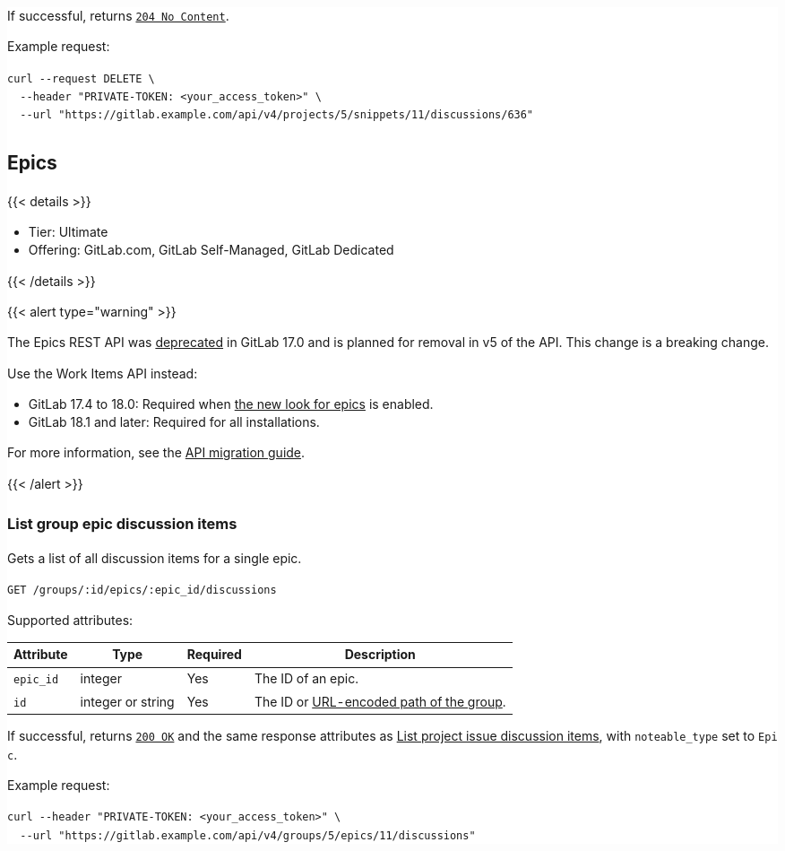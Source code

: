 If successful, returns [`204 No Content`](rest/troubleshooting.md#status-codes).

Example request:

```shell
curl --request DELETE \
  --header "PRIVATE-TOKEN: <your_access_token>" \
  --url "https://gitlab.example.com/api/v4/projects/5/snippets/11/discussions/636"
```

## Epics

{{< details >}}

- Tier: Ultimate
- Offering: GitLab.com, GitLab Self-Managed, GitLab Dedicated

{{< /details >}}

{{< alert type="warning" >}}

The Epics REST API was [deprecated](https://gitlab.com/gitlab-org/gitlab/-/issues/460668) in GitLab
17.0 and is planned for removal in v5 of the API. This change is a breaking change.

Use the Work Items API instead:

- GitLab 17.4 to 18.0: Required when [the new look for epics](../user/group/epics/_index.md#epics-as-work-items)
  is enabled.
- GitLab 18.1 and later: Required for all installations.

For more information, see the [API migration guide](graphql/epic_work_items_api_migration_guide.md).

{{< /alert >}}

### List group epic discussion items

Gets a list of all discussion items for a single epic.

```plaintext
GET /groups/:id/epics/:epic_id/discussions
```

Supported attributes:

| Attribute | Type              | Required | Description |
|-----------|-------------------|----------|-------------|
| `epic_id` | integer           | Yes      | The ID of an epic. |
| `id`      | integer or string | Yes      | The ID or [URL-encoded path of the group](rest/_index.md#namespaced-paths). |

If successful, returns [`200 OK`](rest/troubleshooting.md#status-codes) and the same response attributes as [List project issue discussion items](#list-project-issue-discussion-items), with `noteable_type` set to `Epic`.

Example request:

```shell
curl --header "PRIVATE-TOKEN: <your_access_token>" \
  --url "https://gitlab.example.com/api/v4/groups/5/epics/11/discussions"
```
